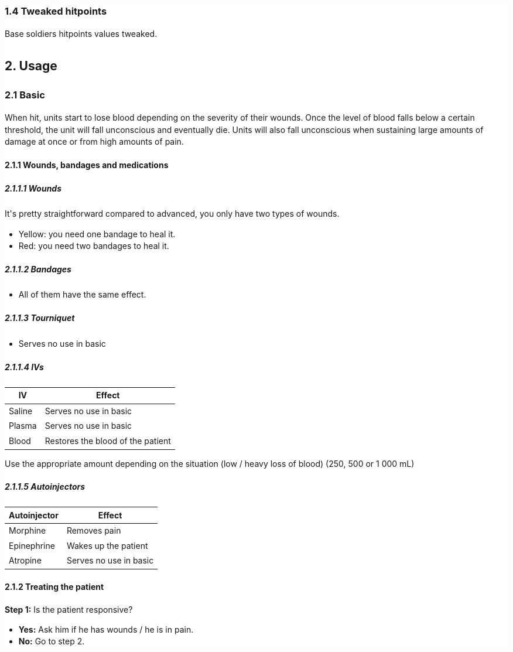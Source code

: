 ### 1.4 Tweaked hitpoints
Base soldiers hitpoints values tweaked.

## 2. Usage

### 2.1 Basic

When hit, units start to lose blood depending on the severity of their wounds. Once the level of blood falls below a certain threshold, the unit will fall unconscious and eventually die. Units will also fall unconscious when sustaining large amounts of damage at once or from high amounts of pain.

#### 2.1.1 Wounds, bandages and medications


##### 2.1.1.1 Wounds

It's pretty straightforward compared to advanced, you only have two types of wounds.

- Yellow: you need one bandage to heal it.
- Red: you need two bandages to heal it.

##### 2.1.1.2 Bandages

- All of them have the same effect.

##### 2.1.1.3 Tourniquet

- Serves no use in basic

##### 2.1.1.4 IVs

IV | Effect
---------- | ---------- |
Saline | Serves no use in basic
Plasma | Serves no use in basic
Blood | Restores the blood of the patient

Use the appropriate amount depending on the situation (low / heavy loss of blood) (250, 500 or 1 000 mL)


##### 2.1.1.5 Autoinjectors

Autoinjector | Effect
---------- | ---------- |
Morphine | Removes pain
Epinephrine | Wakes up the patient
Atropine | Serves no use in basic

#### 2.1.2 Treating the patient

**Step 1:** Is the patient responsive?

 - **Yes:** Ask him if he has wounds / he is in pain.
 - **No:** Go to step 2.

